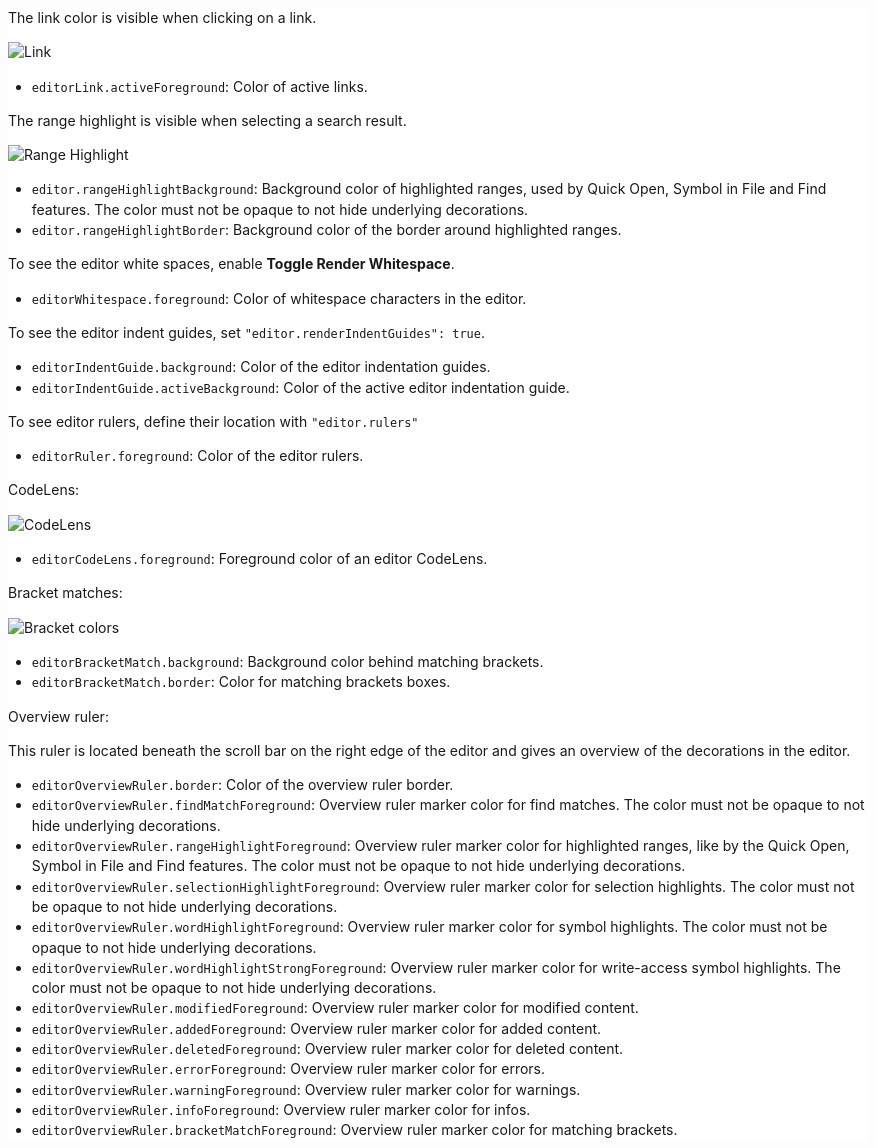 The link color is visible when clicking on a link.

![Link](images/theme-color-reference/link.png)

- `editorLink.activeForeground`: Color of active links.

The range highlight is visible when selecting a search result.

![Range Highlight](images/theme-color-reference/rangehighlight.png)

- `editor.rangeHighlightBackground`: Background color of highlighted ranges, used by Quick Open, Symbol in File and Find features. The color must not be opaque to not hide underlying decorations.
- `editor.rangeHighlightBorder`: Background color of the border around highlighted ranges.

To see the editor white spaces, enable **Toggle Render Whitespace**.

- `editorWhitespace.foreground`: Color of whitespace characters in the editor.

To see the editor indent guides, set `"editor.renderIndentGuides": true`.

- `editorIndentGuide.background`: Color of the editor indentation guides.
- `editorIndentGuide.activeBackground`: Color of the active editor indentation guide.

To see editor rulers, define their location with `"editor.rulers"`

- `editorRuler.foreground`: Color of the editor rulers.

CodeLens:

![CodeLens](images/theme-color-reference/codelens.png)

- `editorCodeLens.foreground`: Foreground color of an editor CodeLens.

Bracket matches:

![Bracket colors](images/theme-color-reference/bracket-colors.png)

- `editorBracketMatch.background`: Background color behind matching brackets.
- `editorBracketMatch.border`: Color for matching brackets boxes.

Overview ruler:

This ruler is located beneath the scroll bar on the right edge of the editor and gives an overview of the decorations in the editor.

- `editorOverviewRuler.border`: Color of the overview ruler border.
- `editorOverviewRuler.findMatchForeground`: Overview ruler marker color for find matches. The color must not be opaque to not hide underlying decorations.
- `editorOverviewRuler.rangeHighlightForeground`: Overview ruler marker color for highlighted ranges, like by the Quick Open, Symbol in File and Find features. The color must not be opaque to not hide underlying decorations.
- `editorOverviewRuler.selectionHighlightForeground`: Overview ruler marker color for selection highlights. The color must not be opaque to not hide underlying decorations.
- `editorOverviewRuler.wordHighlightForeground`: Overview ruler marker color for symbol highlights. The color must not be opaque to not hide underlying decorations.
- `editorOverviewRuler.wordHighlightStrongForeground`: Overview ruler marker color for write-access symbol highlights. The color must not be opaque to not hide underlying decorations.
- `editorOverviewRuler.modifiedForeground`: Overview ruler marker color for modified content.
- `editorOverviewRuler.addedForeground`: Overview ruler marker color for added content.
- `editorOverviewRuler.deletedForeground`: Overview ruler marker color for deleted content.
- `editorOverviewRuler.errorForeground`: Overview ruler marker color for errors.
- `editorOverviewRuler.warningForeground`: Overview ruler marker color for warnings.
- `editorOverviewRuler.infoForeground`: Overview ruler marker color for infos.
- `editorOverviewRuler.bracketMatchForeground`: Overview ruler marker color for matching brackets.
